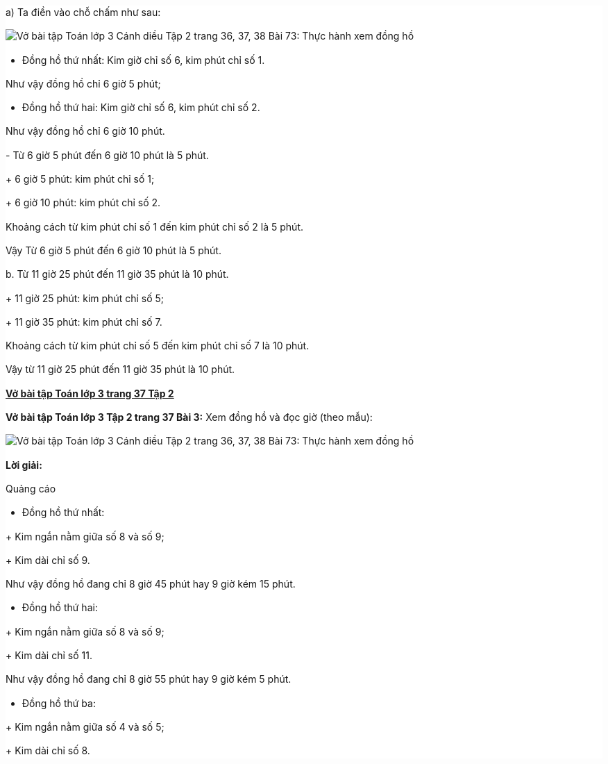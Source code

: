 a) Ta điền vào chỗ chấm như sau: 

![Vở bài tập Toán lớp 3 Cánh diều Tập 2 trang 36, 37, 38 Bài 73: Thực hành xem đồng hồ](https://vietjack.com/vbt-toan-3-cd/images/thuc-hanh-xem-dong-ho-152564.PNG)

* Đồng hồ thứ nhất: Kim giờ chỉ số 6, kim phút chỉ số 1. 

Như vậy đồng hồ chỉ 6 giờ 5 phút;

* Đồng hồ thứ hai: Kim giờ chỉ số 6, kim phút chỉ số 2. 

Như vậy đồng hồ chỉ 6 giờ 10 phút.

\- Từ 6 giờ 5 phút đến 6 giờ 10 phút là 5 phút.

\+ 6 giờ 5 phút: kim phút chỉ số 1;

\+ 6 giờ 10 phút: kim phút chỉ số 2.

Khoảng cách từ kim phút chỉ số 1 đến kim phút chỉ số 2 là 5 phút.

Vậy Từ 6 giờ 5 phút đến 6 giờ 10 phút là 5 phút.

b. Từ 11 giờ 25 phút đến 11 giờ 35 phút là 10 phút.

\+ 11 giờ 25 phút: kim phút chỉ số 5;

\+ 11 giờ 35 phút: kim phút chỉ số 7.

Khoảng cách từ kim phút chỉ số 5 đến kim phút chỉ số 7 là 10 phút.

Vậy từ 11 giờ 25 phút đến 11 giờ 35 phút là 10 phút.

[**Vở bài tập Toán lớp 3 trang 37 Tập 2**](https://vietjack.com/vbt-toan-3-cd/vbt-toan-lop-3-trang-37-tap-2.jsp)

**Vở bài tập Toán lớp 3 Tập 2 trang 37 Bài 3:** Xem đồng hồ và đọc giờ (theo mẫu):

![Vở bài tập Toán lớp 3 Cánh diều Tập 2 trang 36, 37, 38 Bài 73: Thực hành xem đồng hồ](https://vietjack.com/vbt-toan-3-cd/images/thuc-hanh-xem-dong-ho-152571.PNG)

**Lời giải:**

Quảng cáo

* Đồng hồ thứ nhất:

\+ Kim ngắn nằm giữa số 8 và số 9;

\+ Kim dài chỉ số 9.

Như vậy đồng hồ đang chỉ 8 giờ 45 phút hay 9 giờ kém 15 phút.

* Đồng hồ thứ hai:

\+ Kim ngắn nằm giữa số 8 và số 9;

\+ Kim dài chỉ số 11.

Như vậy đồng hồ đang chỉ 8 giờ 55 phút hay 9 giờ kém 5 phút.

* Đồng hồ thứ ba:

\+ Kim ngắn nằm giữa số 4 và số 5;

\+ Kim dài chỉ số 8.
